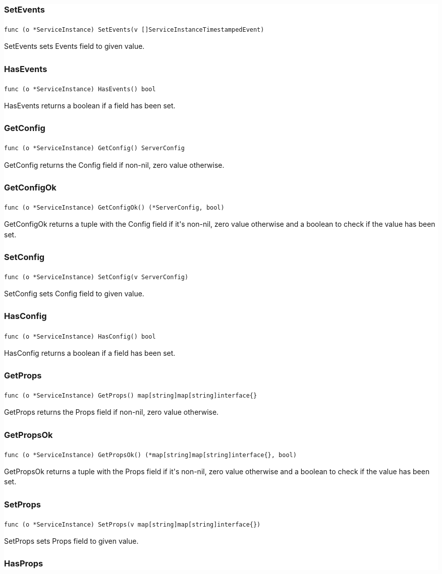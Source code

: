 ### SetEvents

`func (o *ServiceInstance) SetEvents(v []ServiceInstanceTimestampedEvent)`

SetEvents sets Events field to given value.

### HasEvents

`func (o *ServiceInstance) HasEvents() bool`

HasEvents returns a boolean if a field has been set.

### GetConfig

`func (o *ServiceInstance) GetConfig() ServerConfig`

GetConfig returns the Config field if non-nil, zero value otherwise.

### GetConfigOk

`func (o *ServiceInstance) GetConfigOk() (*ServerConfig, bool)`

GetConfigOk returns a tuple with the Config field if it's non-nil, zero value otherwise
and a boolean to check if the value has been set.

### SetConfig

`func (o *ServiceInstance) SetConfig(v ServerConfig)`

SetConfig sets Config field to given value.

### HasConfig

`func (o *ServiceInstance) HasConfig() bool`

HasConfig returns a boolean if a field has been set.

### GetProps

`func (o *ServiceInstance) GetProps() map[string]map[string]interface{}`

GetProps returns the Props field if non-nil, zero value otherwise.

### GetPropsOk

`func (o *ServiceInstance) GetPropsOk() (*map[string]map[string]interface{}, bool)`

GetPropsOk returns a tuple with the Props field if it's non-nil, zero value otherwise
and a boolean to check if the value has been set.

### SetProps

`func (o *ServiceInstance) SetProps(v map[string]map[string]interface{})`

SetProps sets Props field to given value.

### HasProps
